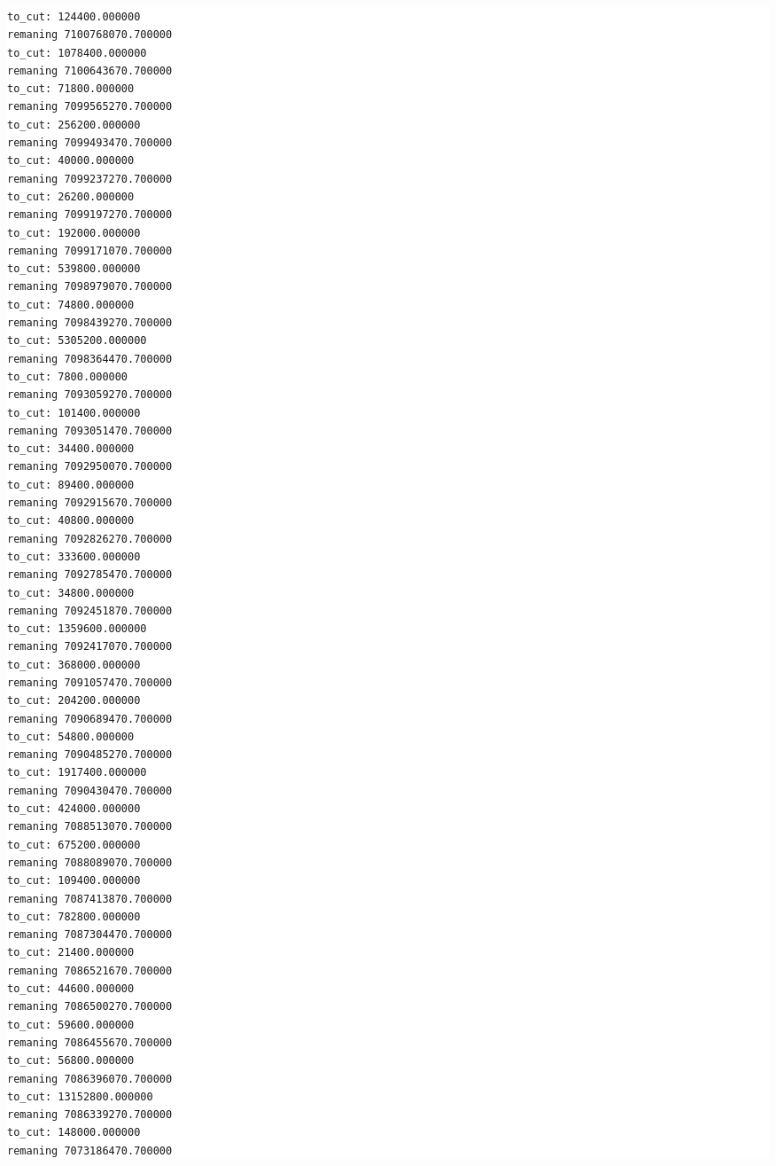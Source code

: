     to_cut: 124400.000000
    remaning 7100768070.700000
    to_cut: 1078400.000000
    remaning 7100643670.700000
    to_cut: 71800.000000
    remaning 7099565270.700000
    to_cut: 256200.000000
    remaning 7099493470.700000
    to_cut: 40000.000000
    remaning 7099237270.700000
    to_cut: 26200.000000
    remaning 7099197270.700000
    to_cut: 192000.000000
    remaning 7099171070.700000
    to_cut: 539800.000000
    remaning 7098979070.700000
    to_cut: 74800.000000
    remaning 7098439270.700000
    to_cut: 5305200.000000
    remaning 7098364470.700000
    to_cut: 7800.000000
    remaning 7093059270.700000
    to_cut: 101400.000000
    remaning 7093051470.700000
    to_cut: 34400.000000
    remaning 7092950070.700000
    to_cut: 89400.000000
    remaning 7092915670.700000
    to_cut: 40800.000000
    remaning 7092826270.700000
    to_cut: 333600.000000
    remaning 7092785470.700000
    to_cut: 34800.000000
    remaning 7092451870.700000
    to_cut: 1359600.000000
    remaning 7092417070.700000
    to_cut: 368000.000000
    remaning 7091057470.700000
    to_cut: 204200.000000
    remaning 7090689470.700000
    to_cut: 54800.000000
    remaning 7090485270.700000
    to_cut: 1917400.000000
    remaning 7090430470.700000
    to_cut: 424000.000000
    remaning 7088513070.700000
    to_cut: 675200.000000
    remaning 7088089070.700000
    to_cut: 109400.000000
    remaning 7087413870.700000
    to_cut: 782800.000000
    remaning 7087304470.700000
    to_cut: 21400.000000
    remaning 7086521670.700000
    to_cut: 44600.000000
    remaning 7086500270.700000
    to_cut: 59600.000000
    remaning 7086455670.700000
    to_cut: 56800.000000
    remaning 7086396070.700000
    to_cut: 13152800.000000
    remaning 7086339270.700000
    to_cut: 148000.000000
    remaning 7073186470.700000